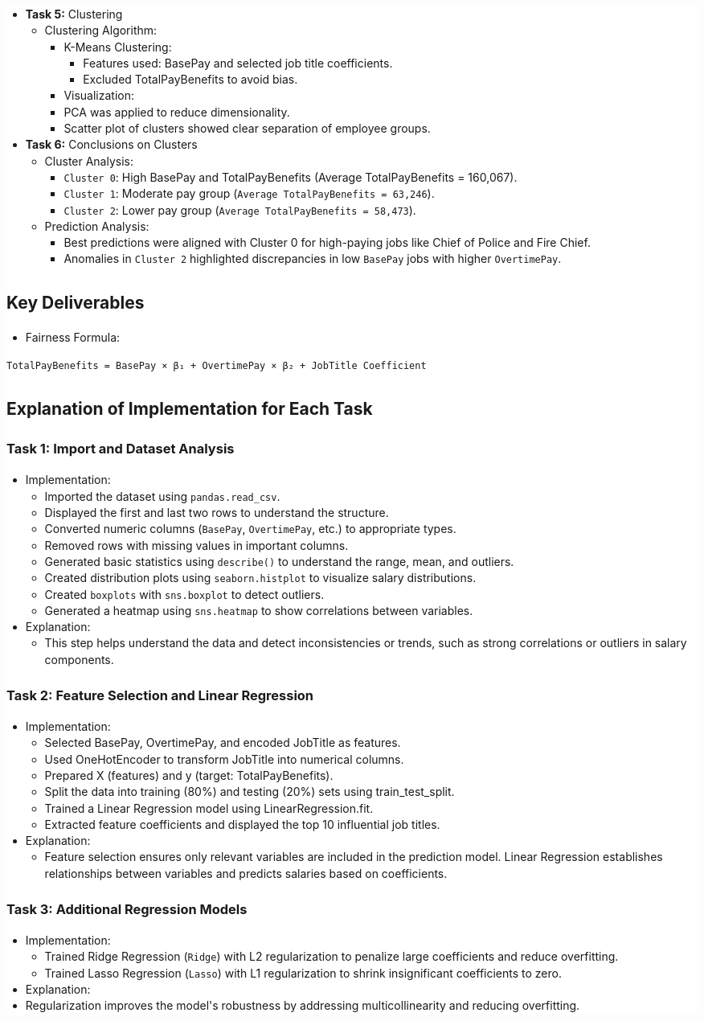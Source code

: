 - **Task 5:** Clustering
  - Clustering Algorithm:
    - K-Means Clustering:
      - Features used: BasePay and selected job title coefficients.
      - Excluded TotalPayBenefits to avoid bias.
    - Visualization:
    - PCA was applied to reduce dimensionality.
    - Scatter plot of clusters showed clear separation of employee groups.
- **Task 6:** Conclusions on Clusters
  - Cluster Analysis:
    - `Cluster 0`: High BasePay and TotalPayBenefits (Average TotalPayBenefits = 160,067).
    - `Cluster 1`: Moderate pay group (`Average TotalPayBenefits = 63,246`).
    - `Cluster 2`: Lower pay group (`Average TotalPayBenefits = 58,473`).
  - Prediction Analysis:
    - Best predictions were aligned with Cluster 0 for high-paying jobs like Chief of Police and Fire Chief.
    - Anomalies in `Cluster 2` highlighted discrepancies in low `BasePay` jobs with higher `OvertimePay`.


## Key Deliverables
- Fairness Formula:
```
TotalPayBenefits = BasePay × β₁ + OvertimePay × β₂ + JobTitle Coefficient
```


## Explanation of Implementation for Each Task
### Task 1: Import and Dataset Analysis
- Implementation:
  - Imported the dataset using `pandas.read_csv`.
  - Displayed the first and last two rows to understand the structure.
  - Converted numeric columns (`BasePay`, `OvertimePay`, etc.) to appropriate types.
  - Removed rows with missing values in important columns.
  - Generated basic statistics using `describe()` to understand the range, mean, and outliers.
  - Created distribution plots using `seaborn.histplot` to visualize salary distributions.
  - Created `boxplots` with `sns.boxplot` to detect outliers.
  - Generated a heatmap using `sns.heatmap` to show correlations between variables.
- Explanation:
  - This step helps understand the data and detect inconsistencies or trends, such as strong correlations or outliers in salary components.

### Task 2: Feature Selection and Linear Regression
- Implementation:
  - Selected BasePay, OvertimePay, and encoded JobTitle as features.
  - Used OneHotEncoder to transform JobTitle into numerical columns.
  - Prepared X (features) and y (target: TotalPayBenefits).
  - Split the data into training (80%) and testing (20%) sets using train_test_split.
  - Trained a Linear Regression model using LinearRegression.fit.
  - Extracted feature coefficients and displayed the top 10 influential job titles.
- Explanation:
  - Feature selection ensures only relevant variables are included in the prediction model. Linear Regression establishes relationships between variables and predicts salaries based on coefficients.
### Task 3: Additional Regression Models
- Implementation:
  - Trained Ridge Regression (`Ridge`) with L2 regularization to penalize large coefficients and reduce overfitting.
  - Trained Lasso Regression (`Lasso`) with L1 regularization to shrink insignificant coefficients to zero.
- Explanation:
- Regularization improves the model's robustness by addressing multicollinearity and reducing overfitting.